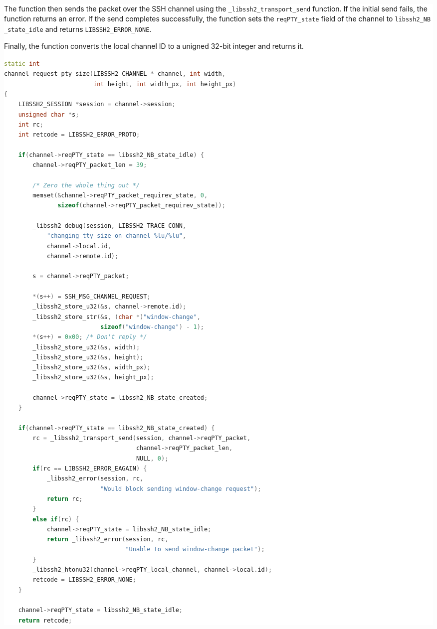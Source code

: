The function then sends the packet over the SSH channel using the `_libssh2_transport_send` function. If the initial send fails, the function returns an error. If the send completes successfully, the function sets the `reqPTY_state` field of the channel to `libssh2_NB_state_idle` and returns `LIBSSH2_ERROR_NONE`.

Finally, the function converts the local channel ID to a unigned 32-bit integer and returns it.


```cpp
static int
channel_request_pty_size(LIBSSH2_CHANNEL * channel, int width,
                         int height, int width_px, int height_px)
{
    LIBSSH2_SESSION *session = channel->session;
    unsigned char *s;
    int rc;
    int retcode = LIBSSH2_ERROR_PROTO;

    if(channel->reqPTY_state == libssh2_NB_state_idle) {
        channel->reqPTY_packet_len = 39;

        /* Zero the whole thing out */
        memset(&channel->reqPTY_packet_requirev_state, 0,
               sizeof(channel->reqPTY_packet_requirev_state));

        _libssh2_debug(session, LIBSSH2_TRACE_CONN,
            "changing tty size on channel %lu/%lu",
            channel->local.id,
            channel->remote.id);

        s = channel->reqPTY_packet;

        *(s++) = SSH_MSG_CHANNEL_REQUEST;
        _libssh2_store_u32(&s, channel->remote.id);
        _libssh2_store_str(&s, (char *)"window-change",
                           sizeof("window-change") - 1);
        *(s++) = 0x00; /* Don't reply */
        _libssh2_store_u32(&s, width);
        _libssh2_store_u32(&s, height);
        _libssh2_store_u32(&s, width_px);
        _libssh2_store_u32(&s, height_px);

        channel->reqPTY_state = libssh2_NB_state_created;
    }

    if(channel->reqPTY_state == libssh2_NB_state_created) {
        rc = _libssh2_transport_send(session, channel->reqPTY_packet,
                                     channel->reqPTY_packet_len,
                                     NULL, 0);
        if(rc == LIBSSH2_ERROR_EAGAIN) {
            _libssh2_error(session, rc,
                           "Would block sending window-change request");
            return rc;
        }
        else if(rc) {
            channel->reqPTY_state = libssh2_NB_state_idle;
            return _libssh2_error(session, rc,
                                  "Unable to send window-change packet");
        }
        _libssh2_htonu32(channel->reqPTY_local_channel, channel->local.id);
        retcode = LIBSSH2_ERROR_NONE;
    }

    channel->reqPTY_state = libssh2_NB_state_idle;
    return retcode;
```